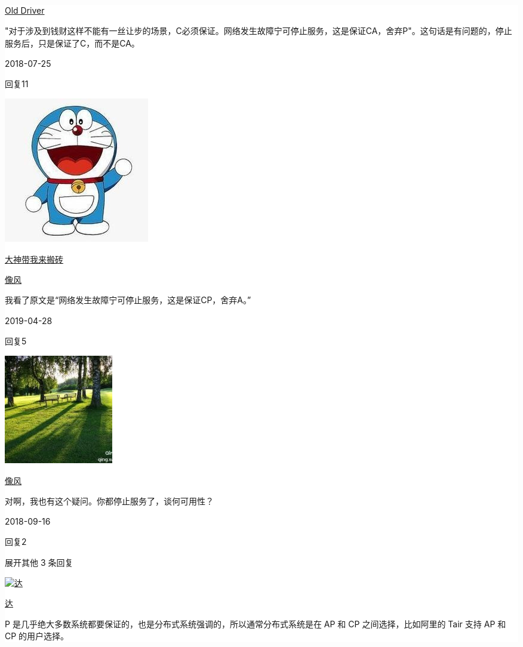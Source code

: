 [Old Driver](https://www.zhihu.com/people/0dd9bc1dafe2ae57fe77c4430fb63276)

"对于涉及到钱财这样不能有一丝让步的场景，C必须保证。网络发生故障宁可停止服务，这是保证CA，舍弃P"。这句话是有问题的，停止服务后，只是保证了C，而不是CA。

2018-07-25

​回复​11

[![大神带我来搬砖](media/大神带我来搬砖.jpg)](https://www.zhihu.com/people/8cdfd73cb465821cac650a311c9ca8e6)

[大神带我来搬砖](https://www.zhihu.com/people/8cdfd73cb465821cac650a311c9ca8e6)

[像风](https://www.zhihu.com/people/7f26e1f2a4649954f470215bf0cef6da)

我看了原文是“网络发生故障宁可停止服务，这是保证CP，舍弃A。”

2019-04-28

​回复​5

[![像风](media/像风.jpg)](https://www.zhihu.com/people/7f26e1f2a4649954f470215bf0cef6da)

[像风](https://www.zhihu.com/people/7f26e1f2a4649954f470215bf0cef6da)

对啊，我也有这个疑问。你都停止服务了，谈何可用性？

2018-09-16

​回复​2

展开其他 3 条回复​

[![达](media/达.jpg)](https://www.zhihu.com/people/6122f437644534b4321259d35ebd2c7d)

[达](https://www.zhihu.com/people/6122f437644534b4321259d35ebd2c7d)

P 是几乎绝大多数系统都要保证的，也是分布式系统强调的，所以通常分布式系统是在 AP 和 CP 之间选择，比如阿里的 Tair 支持 AP 和 CP 的用户选择。
